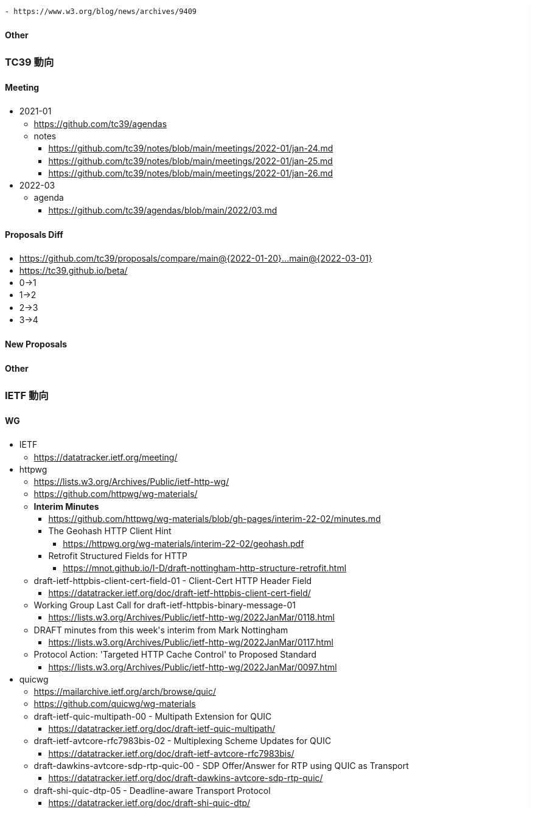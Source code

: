     - https://www.w3.org/blog/news/archives/9409

#### Other

### TC39 動向

#### Meeting

- 2021-01
  - https://github.com/tc39/agendas
  - notes
    - https://github.com/tc39/notes/blob/main/meetings/2022-01/jan-24.md
    - https://github.com/tc39/notes/blob/main/meetings/2022-01/jan-25.md
    - https://github.com/tc39/notes/blob/main/meetings/2022-01/jan-26.md
- 2022-03
  - agenda
    - https://github.com/tc39/agendas/blob/main/2022/03.md

#### Proposals Diff

- https://github.com/tc39/proposals/compare/main@{2022-01-20}...main@{2022-03-01}
- https://tc39.github.io/beta/
- 0->1
- 1->2
- 2->3
- 3->4

#### New Proposals

#### Other

### IETF 動向

#### WG

- IETF
  - https://datatracker.ietf.org/meeting/
- httpwg
  - https://lists.w3.org/Archives/Public/ietf-http-wg/
  - https://github.com/httpwg/wg-materials/
  - **Interim Minutes**
    - https://github.com/httpwg/wg-materials/blob/gh-pages/interim-22-02/minutes.md
    - The Geohash HTTP Client Hint
      - https://httpwg.org/wg-materials/interim-22-02/geohash.pdf
    - Retrofit Structured Fields for HTTP
      - https://mnot.github.io/I-D/draft-nottingham-http-structure-retrofit.html
  - draft-ietf-httpbis-client-cert-field-01 - Client-Cert HTTP Header Field
    - https://datatracker.ietf.org/doc/draft-ietf-httpbis-client-cert-field/
  - Working Group Last Call for draft-ietf-httpbis-binary-message-01
    - https://lists.w3.org/Archives/Public/ietf-http-wg/2022JanMar/0118.html
  - DRAFT minutes from this week's interim from Mark Nottingham
    - https://lists.w3.org/Archives/Public/ietf-http-wg/2022JanMar/0117.html
  - Protocol Action: 'Targeted HTTP Cache Control' to Proposed Standard
    - https://lists.w3.org/Archives/Public/ietf-http-wg/2022JanMar/0097.html
- quicwg
  - https://mailarchive.ietf.org/arch/browse/quic/
  - https://github.com/quicwg/wg-materials
  - draft-ietf-quic-multipath-00 - Multipath Extension for QUIC
    - https://datatracker.ietf.org/doc/draft-ietf-quic-multipath/
  - draft-ietf-avtcore-rfc7983bis-02 - Multiplexing Scheme Updates for QUIC
    - https://datatracker.ietf.org/doc/draft-ietf-avtcore-rfc7983bis/
  - draft-dawkins-avtcore-sdp-rtp-quic-00 - SDP Offer/Answer for RTP using QUIC as Transport
    - https://datatracker.ietf.org/doc/draft-dawkins-avtcore-sdp-rtp-quic/
  - draft-shi-quic-dtp-05 - Deadline-aware Transport Protocol
    - https://datatracker.ietf.org/doc/draft-shi-quic-dtp/